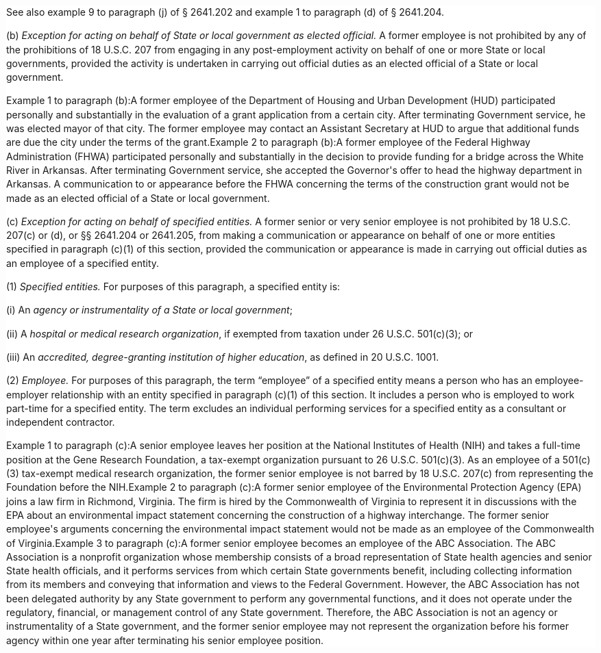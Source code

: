 See also example 9 to paragraph (j) of § 2641.202 and example 1 to paragraph (d) of § 2641.204.

(b) *Exception for acting on behalf of State or local government as elected official.* A former employee is not prohibited by any of the prohibitions of 18 U.S.C. 207 from engaging in any post-employment activity on behalf of one or more State or local governments, provided the activity is undertaken in carrying out official duties as an elected official of a State or local government.

Example 1 to paragraph (b):A former employee of the Department of Housing and Urban Development (HUD) participated personally and substantially in the evaluation of a grant application from a certain city. After terminating Government service, he was elected mayor of that city. The former employee may contact an Assistant Secretary at HUD to argue that additional funds are due the city under the terms of the grant.Example 2 to paragraph (b):A former employee of the Federal Highway Administration (FHWA) participated personally and substantially in the decision to provide funding for a bridge across the White River in Arkansas. After terminating Government service, she accepted the Governor's offer to head the highway department in Arkansas. A communication to or appearance before the FHWA concerning the terms of the construction grant would not be made as an elected official of a State or local government.

(c) *Exception for acting on behalf of specified entities.* A former senior or very senior employee is not prohibited by 18 U.S.C. 207(c) or (d), or §§ 2641.204 or 2641.205, from making a communication or appearance on behalf of one or more entities specified in paragraph (c)(1) of this section, provided the communication or appearance is made in carrying out official duties as an employee of a specified entity.

(1) *Specified entities.* For purposes of this paragraph, a specified entity is:

(i) An *agency or instrumentality of a State or local government*;

(ii) A *hospital or medical research organization*, if exempted from taxation under 26 U.S.C. 501(c)(3); or

(iii) An *accredited, degree-granting institution of higher education*, as defined in 20 U.S.C. 1001.

(2) *Employee.* For purposes of this paragraph, the term “employee” of a specified entity means a person who has an employee-employer relationship with an entity specified in paragraph (c)(1) of this section. It includes a person who is employed to work part-time for a specified entity. The term excludes an individual performing services for a specified entity as a consultant or independent contractor.

Example 1 to paragraph (c):A senior employee leaves her position at the National Institutes of Health (NIH) and takes a full-time position at the Gene Research Foundation, a tax-exempt organization pursuant to 26 U.S.C. 501(c)(3). As an employee of a 501(c)(3) tax-exempt medical research organization, the former senior employee is not barred by 18 U.S.C. 207(c) from representing the Foundation before the NIH.Example 2 to paragraph (c):A former senior employee of the Environmental Protection Agency (EPA) joins a law firm in Richmond, Virginia. The firm is hired by the Commonwealth of Virginia to represent it in discussions with the EPA about an environmental impact statement concerning the construction of a highway interchange. The former senior employee's arguments concerning the environmental impact statement would not be made as an employee of the Commonwealth of Virginia.Example 3 to paragraph (c):A former senior employee becomes an employee of the ABC Association. The ABC Association is a nonprofit organization whose membership consists of a broad representation of State health agencies and senior State health officials, and it performs services from which certain State governments benefit, including collecting information from its members and conveying that information and views to the Federal Government. However, the ABC Association has not been delegated authority by any State government to perform any governmental functions, and it does not operate under the regulatory, financial, or management control of any State government. Therefore, the ABC Association is not an agency or instrumentality of a State government, and the former senior employee may not represent the organization before his former agency within one year after terminating his senior employee position.
